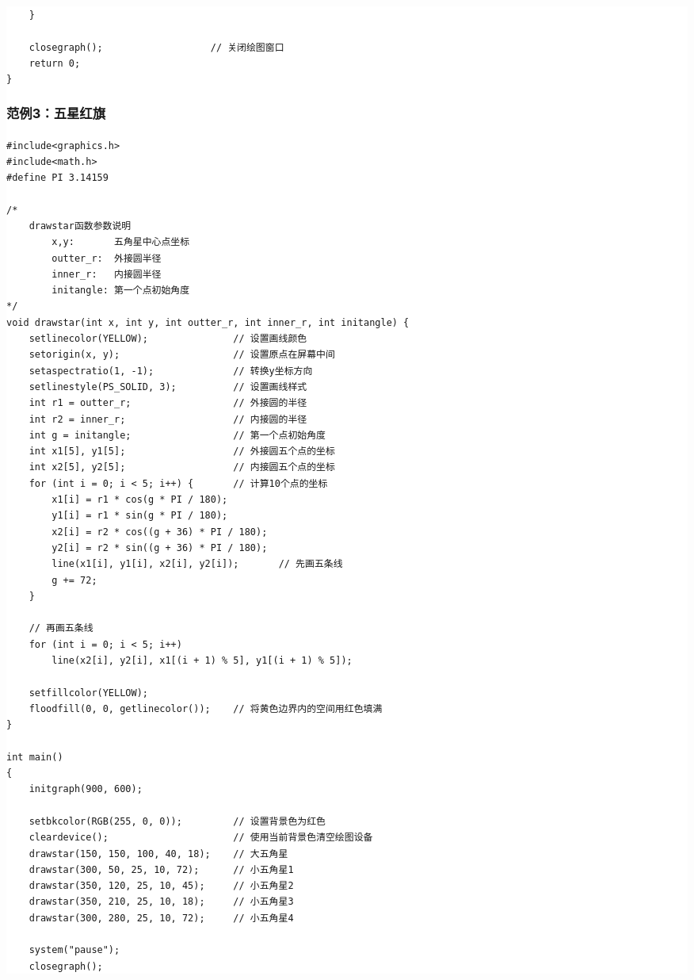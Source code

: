 ```
	}

	closegraph();					// 关闭绘图窗口
	return 0;
}
```



### 范例3：五星红旗

```
#include<graphics.h>
#include<math.h>
#define PI 3.14159

/*
	drawstar函数参数说明
		x,y:       五角星中心点坐标
		outter_r:  外接圆半径
		inner_r:   内接圆半径
		initangle: 第一个点初始角度
*/
void drawstar(int x, int y, int outter_r, int inner_r, int initangle) {
	setlinecolor(YELLOW);				// 设置画线颜色
	setorigin(x, y);					// 设置原点在屏幕中间
	setaspectratio(1, -1);				// 转换y坐标方向
	setlinestyle(PS_SOLID, 3);			// 设置画线样式
	int r1 = outter_r;					// 外接圆的半径
	int r2 = inner_r;					// 内接圆的半径
	int g = initangle;					// 第一个点初始角度
	int x1[5], y1[5];					// 外接圆五个点的坐标
	int x2[5], y2[5];					// 内接圆五个点的坐标
	for (int i = 0; i < 5; i++) {		// 计算10个点的坐标
		x1[i] = r1 * cos(g * PI / 180);
		y1[i] = r1 * sin(g * PI / 180);
		x2[i] = r2 * cos((g + 36) * PI / 180);
		y2[i] = r2 * sin((g + 36) * PI / 180);
		line(x1[i], y1[i], x2[i], y2[i]);		// 先画五条线
		g += 72;
	}

	// 再画五条线
	for (int i = 0; i < 5; i++)
		line(x2[i], y2[i], x1[(i + 1) % 5], y1[(i + 1) % 5]);

	setfillcolor(YELLOW);
	floodfill(0, 0, getlinecolor());	// 将黄色边界内的空间用红色填满
}

int main()
{
	initgraph(900, 600);

	setbkcolor(RGB(255, 0, 0));			// 设置背景色为红色
	cleardevice();						// 使用当前背景色清空绘图设备
	drawstar(150, 150, 100, 40, 18);	// 大五角星
	drawstar(300, 50, 25, 10, 72);		// 小五角星1
	drawstar(350, 120, 25, 10, 45);		// 小五角星2
	drawstar(350, 210, 25, 10, 18);		// 小五角星3
	drawstar(300, 280, 25, 10, 72);		// 小五角星4

	system("pause");
	closegraph();
```